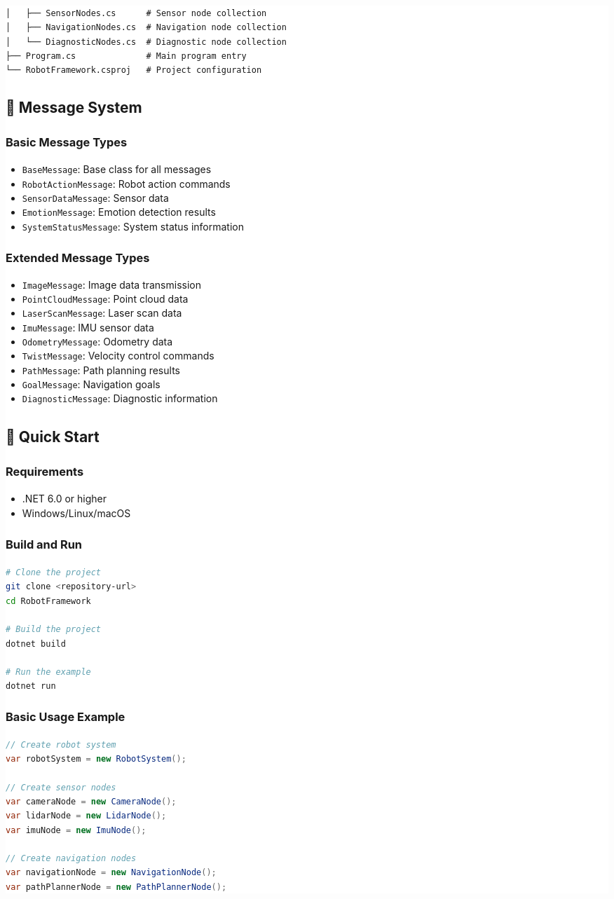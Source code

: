 ```
│   ├── SensorNodes.cs      # Sensor node collection
│   ├── NavigationNodes.cs  # Navigation node collection
│   └── DiagnosticNodes.cs  # Diagnostic node collection
├── Program.cs              # Main program entry
└── RobotFramework.csproj   # Project configuration
```

## 📨 Message System

### Basic Message Types
- `BaseMessage`: Base class for all messages
- `RobotActionMessage`: Robot action commands
- `SensorDataMessage`: Sensor data
- `EmotionMessage`: Emotion detection results
- `SystemStatusMessage`: System status information

### Extended Message Types
- `ImageMessage`: Image data transmission
- `PointCloudMessage`: Point cloud data
- `LaserScanMessage`: Laser scan data
- `ImuMessage`: IMU sensor data
- `OdometryMessage`: Odometry data
- `TwistMessage`: Velocity control commands
- `PathMessage`: Path planning results
- `GoalMessage`: Navigation goals
- `DiagnosticMessage`: Diagnostic information

## 🚀 Quick Start

### Requirements
- .NET 6.0 or higher
- Windows/Linux/macOS

### Build and Run
```bash
# Clone the project
git clone <repository-url>
cd RobotFramework

# Build the project
dotnet build

# Run the example
dotnet run
```

### Basic Usage Example

```csharp
// Create robot system
var robotSystem = new RobotSystem();

// Create sensor nodes
var cameraNode = new CameraNode();
var lidarNode = new LidarNode();
var imuNode = new ImuNode();

// Create navigation nodes
var navigationNode = new NavigationNode();
var pathPlannerNode = new PathPlannerNode();

```